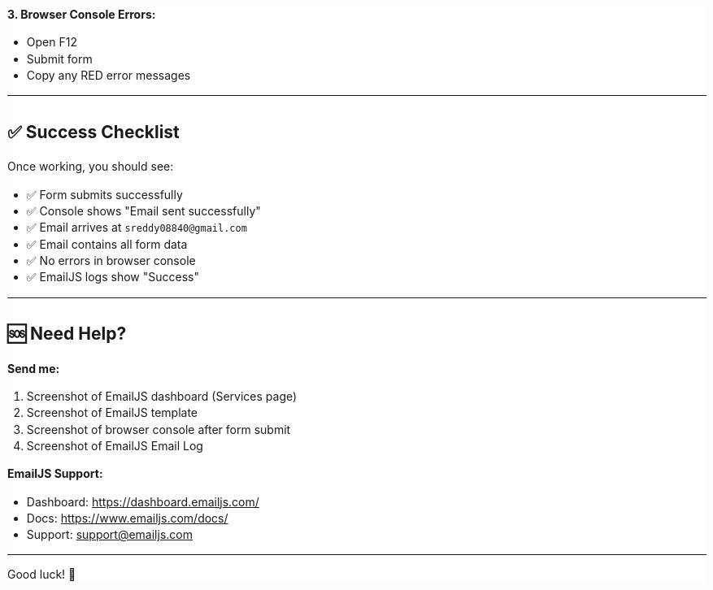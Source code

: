 **3. Browser Console Errors:**
- Open F12
- Submit form
- Copy any RED error messages

---

## ✅ Success Checklist

Once working, you should see:

- ✅ Form submits successfully
- ✅ Console shows "Email sent successfully"
- ✅ Email arrives at `sreddy08840@gmail.com`
- ✅ Email contains all form data
- ✅ No errors in browser console
- ✅ EmailJS logs show "Success"

---

## 🆘 Need Help?

**Send me:**
1. Screenshot of EmailJS dashboard (Services page)
2. Screenshot of EmailJS template
3. Screenshot of browser console after form submit
4. Screenshot of EmailJS Email Log

**EmailJS Support:**
- Dashboard: https://dashboard.emailjs.com/
- Docs: https://www.emailjs.com/docs/
- Support: support@emailjs.com

---

Good luck! 🚀
